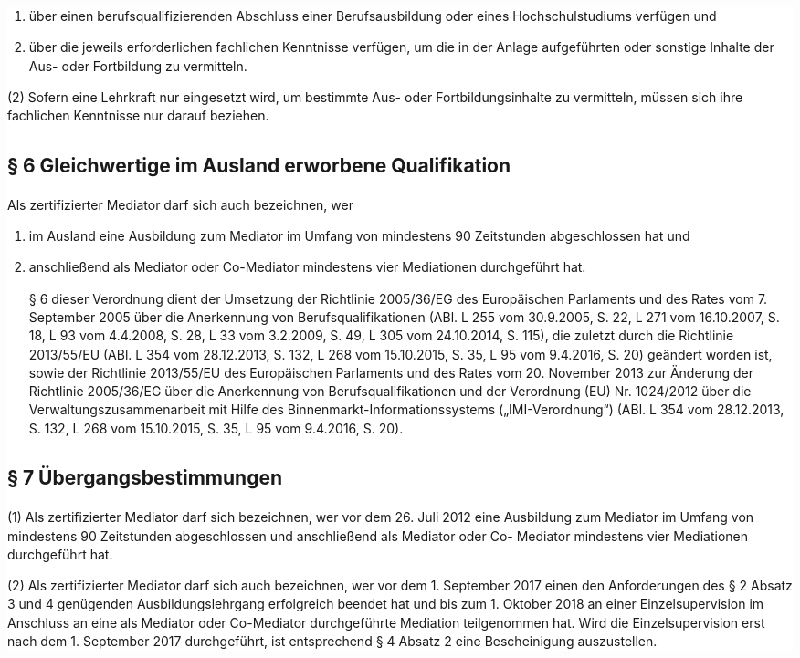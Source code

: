 1.  über einen berufsqualifizierenden Abschluss einer Berufsausbildung
    oder eines Hochschulstudiums verfügen und


2.  über die jeweils erforderlichen fachlichen Kenntnisse verfügen, um die
    in der Anlage aufgeführten oder sonstige Inhalte der Aus- oder
    Fortbildung zu vermitteln.




(2) Sofern eine Lehrkraft nur eingesetzt wird, um bestimmte Aus- oder
Fortbildungsinhalte zu vermitteln, müssen sich ihre fachlichen
Kenntnisse nur darauf beziehen.


## § 6 Gleichwertige im Ausland erworbene Qualifikation

Als zertifizierter Mediator darf sich auch bezeichnen, wer

1.  im Ausland eine Ausbildung zum Mediator im Umfang von mindestens 90
    Zeitstunden abgeschlossen hat und


2.  anschließend als Mediator oder Co-Mediator mindestens vier Mediationen
    durchgeführt hat.




    § 6 dieser Verordnung dient der Umsetzung der Richtlinie 2005/36/EG
    des Europäischen Parlaments und des Rates vom 7. September 2005 über
    die Anerkennung von Berufsqualifikationen (ABl. L 255 vom 30.9.2005,
    S. 22, L 271 vom 16.10.2007, S. 18, L 93 vom 4.4.2008, S. 28, L 33 vom
    3\.2.2009, S. 49, L 305 vom 24.10.2014, S. 115), die zuletzt durch die
    Richtlinie 2013/55/EU (ABl. L 354 vom 28.12.2013, S. 132, L 268 vom
    15\.10.2015, S. 35, L 95 vom 9.4.2016, S. 20) geändert worden ist,
    sowie der Richtlinie 2013/55/EU des Europäischen Parlaments und des
    Rates vom 20. November 2013 zur Änderung der Richtlinie 2005/36/EG
    über die Anerkennung von Berufsqualifikationen und der Verordnung (EU)
    Nr. 1024/2012 über die Verwaltungszusammenarbeit mit Hilfe des
    Binnenmarkt-Informationssystems („IMI-Verordnung“) (ABl. L 354 vom
    28\.12.2013, S. 132, L 268 vom 15.10.2015, S. 35, L 95 vom 9.4.2016, S.
    20).
[^BJNR199400016BJNE000700000_01]: 

## § 7 Übergangsbestimmungen

(1) Als zertifizierter Mediator darf sich bezeichnen, wer vor dem 26.
Juli 2012 eine Ausbildung zum Mediator im Umfang von mindestens 90
Zeitstunden abgeschlossen und anschließend als Mediator oder Co-
Mediator mindestens vier Mediationen durchgeführt hat.

(2) Als zertifizierter Mediator darf sich auch bezeichnen, wer vor dem
1\. September 2017 einen den Anforderungen des § 2 Absatz 3 und 4
genügenden Ausbildungslehrgang erfolgreich beendet hat und bis zum 1.
Oktober 2018 an einer Einzelsupervision im Anschluss an eine als
Mediator oder Co-Mediator durchgeführte Mediation teilgenommen hat.
Wird die Einzelsupervision erst nach dem 1. September 2017
durchgeführt, ist entsprechend § 4 Absatz 2 eine Bescheinigung
auszustellen.
